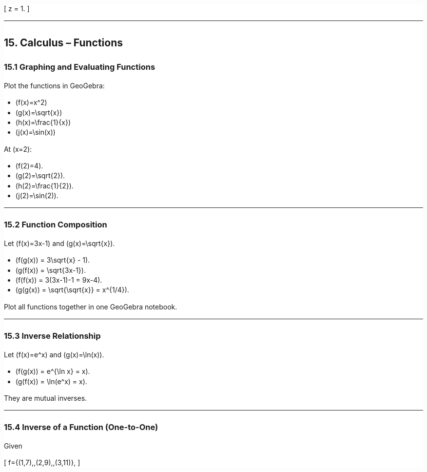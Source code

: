    \[
   z = 1.
   \]

---

## 15. Calculus – Functions

### 15.1 Graphing and Evaluating Functions

Plot the functions in GeoGebra:

- \(f(x)=x^2\)
- \(g(x)=\sqrt{x}\)
- \(h(x)=\frac{1}{x}\)
- \(j(x)=\sin(x)\)

At \(x=2\):

- \(f(2)=4\).
- \(g(2)=\sqrt{2}\).
- \(h(2)=\frac{1}{2}\).
- \(j(2)=\sin(2)\).

---

### 15.2 Function Composition

Let \(f(x)=3x-1\) and \(g(x)=\sqrt{x}\).

- \(f(g(x)) = 3\sqrt{x} - 1\).
- \(g(f(x)) = \sqrt{3x-1}\).
- \(f(f(x)) = 3(3x-1)-1 = 9x-4\).
- \(g(g(x)) = \sqrt{\sqrt{x}} = x^{1/4}\).

Plot all functions together in one GeoGebra notebook.

---

### 15.3 Inverse Relationship

Let \(f(x)=e^x\) and \(g(x)=\ln(x)\).

- \(f(g(x)) = e^{\ln x} = x\).
- \(g(f(x)) = \ln(e^x) = x\).

They are mutual inverses.

---

### 15.4 Inverse of a Function (One-to-One)

Given

\[
f=\{(1,7),\,(2,9),\,(3,11)\},
\]
